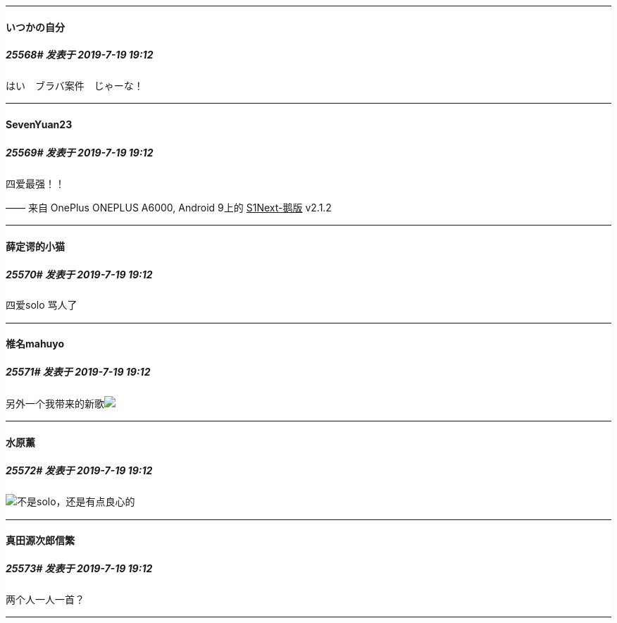 
-----

####  いつかの自分  
##### 25568#       发表于 2019-7-19 19:12


はい　ブラバ案件　じゃーな！


-----

####  SevenYuan23  
##### 25569#       发表于 2019-7-19 19:12


四爱最强！！

—— 来自 OnePlus ONEPLUS A6000, Android 9上的 [S1Next-鹅版](https://github.com/ykrank/S1-Next/releases) v2.1.2


-----

####  薛定谔的小猫  
##### 25570#       发表于 2019-7-19 19:12


四爱solo 骂人了


-----

####  椎名mahuyo  
##### 25571#       发表于 2019-7-19 19:12


另外一个我带来的新歌<img src="https://static.saraba1st.com/image/smiley/face2017/067.png" referrerpolicy="no-referrer">


-----

####  水原薰  
##### 25572#       发表于 2019-7-19 19:12


<img src="https://static.saraba1st.com/image/smiley/face2017/018.png" referrerpolicy="no-referrer">不是solo，还是有点良心的


-----

####  真田源次郎信繁  
##### 25573#       发表于 2019-7-19 19:12


两个人一人一首？


-----
